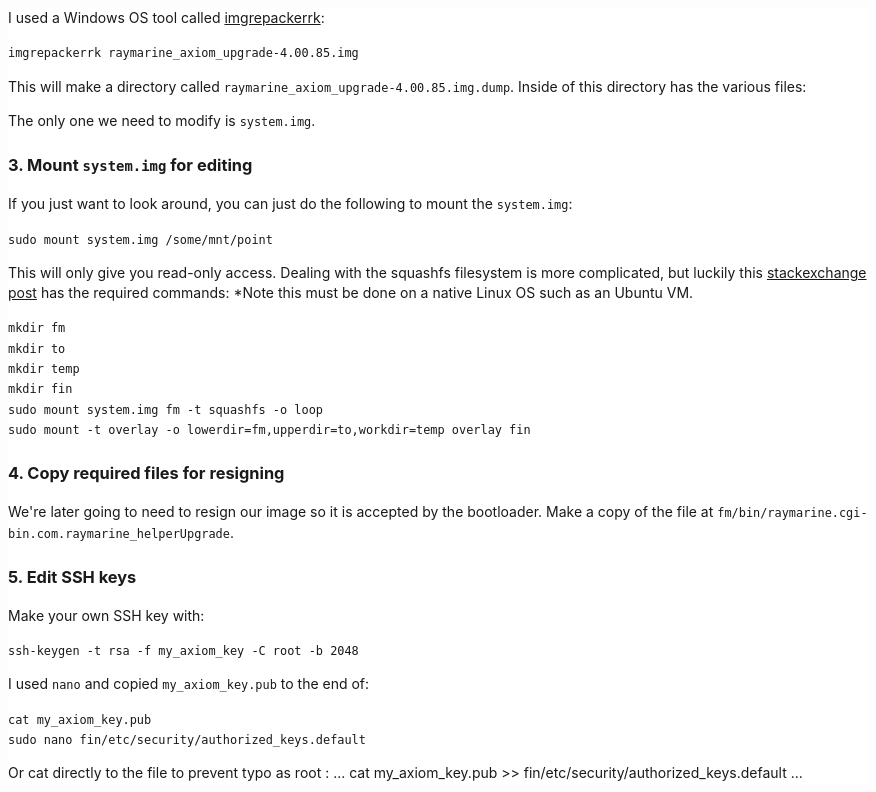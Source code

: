 I used a Windows OS tool called [imgrepackerrk](https://forum.xda-developers.com/t/tool-imgrepackerrk-rockchips-firmware-images-unpacker-packer.2257331/):

```
imgrepackerrk raymarine_axiom_upgrade-4.00.85.img
```

This will make a directory called `raymarine_axiom_upgrade-4.00.85.img.dump`. Inside of this
directory has the various files:

```
```

The only one we need to modify is `system.img`.

### 3. Mount `system.img` for editing

If you just want to look around, you can just do the
following to mount the `system.img`:

`sudo mount system.img /some/mnt/point` 

This will only give you read-only access. Dealing with
the squashfs filesystem is more complicated, but luckily
this [stackexchange post](https://unix.stackexchange.com/questions/80305/mounting-a-squashfs-filesystem-in-read-write) has the required commands:
*Note this must be done on a native Linux OS such as an Ubuntu VM.

```
mkdir fm
mkdir to
mkdir temp
mkdir fin
sudo mount system.img fm -t squashfs -o loop
sudo mount -t overlay -o lowerdir=fm,upperdir=to,workdir=temp overlay fin
```

### 4. Copy required files for resigning

We're later going to need to resign our image so it is
accepted by the bootloader. Make a copy of the file
at `fm/bin/raymarine.cgi-bin.com.raymarine_helperUpgrade`.

### 5. Edit SSH keys

Make your own SSH key with:
```
ssh-keygen -t rsa -f my_axiom_key -C root -b 2048
```

I used `nano` and copied `my_axiom_key.pub` to the end of:

```
cat my_axiom_key.pub
sudo nano fin/etc/security/authorized_keys.default
```

Or cat directly to the file to prevent typo as root :
...
cat my_axiom_key.pub >> fin/etc/security/authorized_keys.default
...
